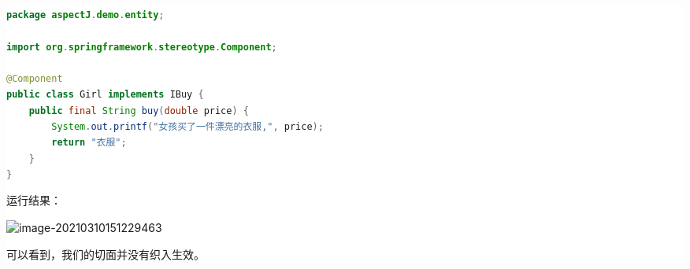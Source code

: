 ```java
package aspectJ.demo.entity;

import org.springframework.stereotype.Component;

@Component
public class Girl implements IBuy {
    public final String buy(double price) {
        System.out.printf("女孩买了一件漂亮的衣服,", price);
        return "衣服";
    }
}
```

运行结果：

![image-20210310151229463](C:\Users\wys1557\AppData\Roaming\Typora\typora-user-images\image-20210310151229463.png)

可以看到，我们的切面并没有织入生效。
